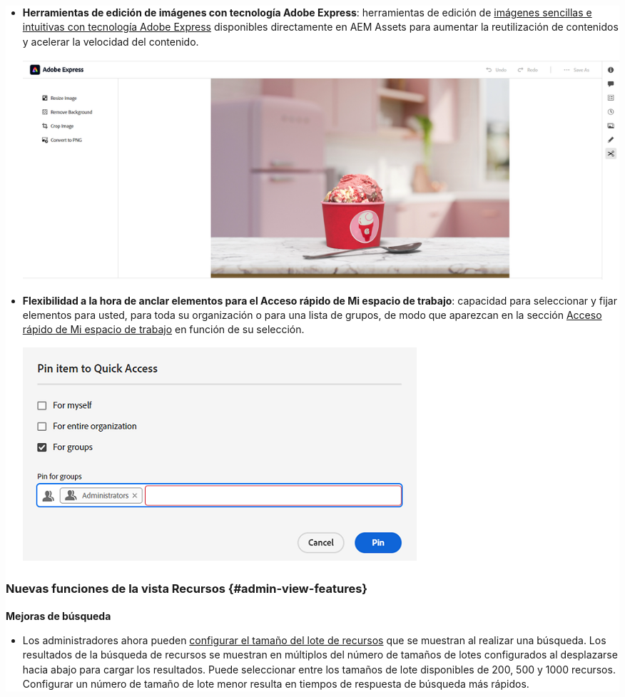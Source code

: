 * **Herramientas de edición de imágenes con tecnología Adobe Express**: herramientas de edición de [imágenes sencillas e intuitivas con tecnología Adobe Express](/help/assets/edit-images-assets-view.md) disponibles directamente en AEM Assets para aumentar la reutilización de contenidos y acelerar la velocidad del contenido.

  ![Edición de imágenes con Adobe Express](/help/release-notes/assets/edit-adobe-express.png)

* **Flexibilidad a la hora de anclar elementos para el Acceso rápido de Mi espacio de trabajo**: capacidad para seleccionar y fijar elementos para usted, para toda su organización o para una lista de grupos, de modo que aparezcan en la sección [Acceso rápido de Mi espacio de trabajo](/help/assets/my-workspace-assets-view.md) en función de su selección.

  ![Fijar elementos para grupos](/help/release-notes/assets/pin-items-for-groups.png)

### Nuevas funciones de la vista Recursos {#admin-view-features}

**Mejoras de búsqueda**

* Los administradores ahora pueden [configurar el tamaño del lote de recursos](/help/assets/search-assets.md#configure-asset-batch-size) que se muestran al realizar una búsqueda. Los resultados de la búsqueda de recursos se muestran en múltiplos del número de tamaños de lotes configurados al desplazarse hacia abajo para cargar los resultados. Puede seleccionar entre los tamaños de lote disponibles de 200, 500 y 1000 recursos. Configurar un número de tamaño de lote menor resulta en tiempos de respuesta de búsqueda más rápidos.
